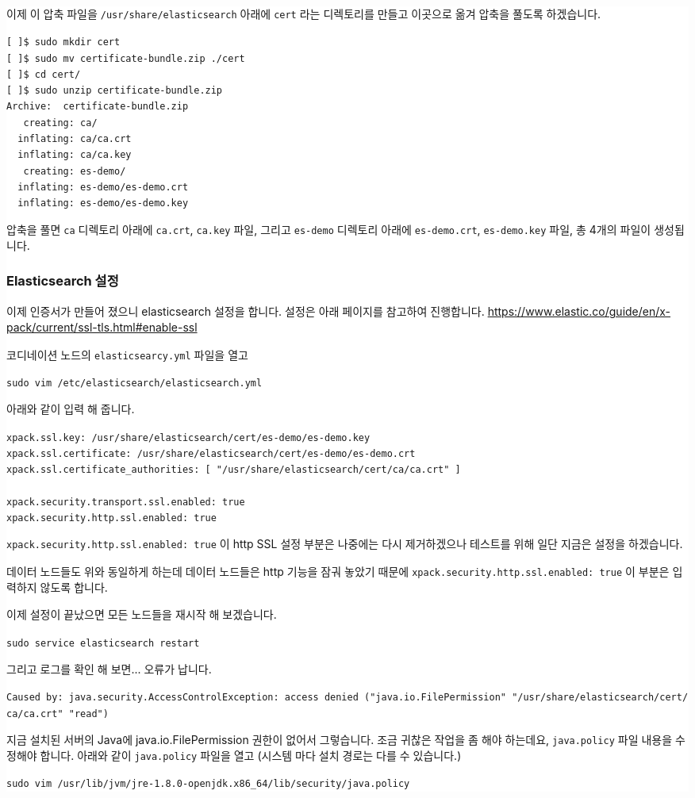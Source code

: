 이제 이 압축 파일을 `/usr/share/elasticsearch` 아래에 `cert` 라는 디렉토리를 만들고 이곳으로 옮겨 압축을 풀도록 하겠습니다.
```
[ ]$ sudo mkdir cert
[ ]$ sudo mv certificate-bundle.zip ./cert
[ ]$ cd cert/
[ ]$ sudo unzip certificate-bundle.zip
Archive:  certificate-bundle.zip
   creating: ca/
  inflating: ca/ca.crt
  inflating: ca/ca.key
   creating: es-demo/
  inflating: es-demo/es-demo.crt
  inflating: es-demo/es-demo.key
```
압축을 풀면 `ca` 디렉토리 아래에 `ca.crt`, `ca.key` 파일, 그리고 `es-demo` 디렉토리 아래에 `es-demo.crt`, `es-demo.key` 파일, 총 4개의 파일이 생성됩니다.

### Elasticsearch 설정

이제 인증서가 만들어 졌으니 elasticsearch 설정을 합니다. 설정은 아래 페이지를 참고하여 진행합니다.
https://www.elastic.co/guide/en/x-pack/current/ssl-tls.html#enable-ssl

코디네이션 노드의 `elasticsearcy.yml` 파일을 열고 
```
sudo vim /etc/elasticsearch/elasticsearch.yml
```

아래와 같이 입력 해 줍니다.
```
xpack.ssl.key: /usr/share/elasticsearch/cert/es-demo/es-demo.key
xpack.ssl.certificate: /usr/share/elasticsearch/cert/es-demo/es-demo.crt
xpack.ssl.certificate_authorities: [ "/usr/share/elasticsearch/cert/ca/ca.crt" ]

xpack.security.transport.ssl.enabled: true
xpack.security.http.ssl.enabled: true
```

`xpack.security.http.ssl.enabled: true` 이 http SSL 설정 부분은 나중에는 다시 제거하겠으나 테스트를 위해 일단 지금은 설정을 하겠습니다.

데이터 노드들도 위와 동일하게 하는데 데이터 노드들은 http 기능을 잠궈 놓았기 때문에 `xpack.security.http.ssl.enabled: true` 이 부분은 입력하지 않도록 합니다.

이제 설정이 끝났으면 모든 노드들을 재시작 해 보겠습니다.
```
sudo service elasticsearch restart
```

그리고 로그를 확인 해 보면... 오류가 납니다.
```
Caused by: java.security.AccessControlException: access denied ("java.io.FilePermission" "/usr/share/elasticsearch/cert/ca/ca.crt" "read")
```

지금 설치된 서버의 Java에 java.io.FilePermission 권한이 없어서 그렇습니다. 조금 귀찮은 작업을 좀 해야 하는데요, `java.policy` 파일 내용을 수정해야 합니다. 아래와 같이 `java.policy` 파일을 열고 (시스템 마다 설치 경로는 다를 수 있습니다.)
```
sudo vim /usr/lib/jvm/jre-1.8.0-openjdk.x86_64/lib/security/java.policy
```

